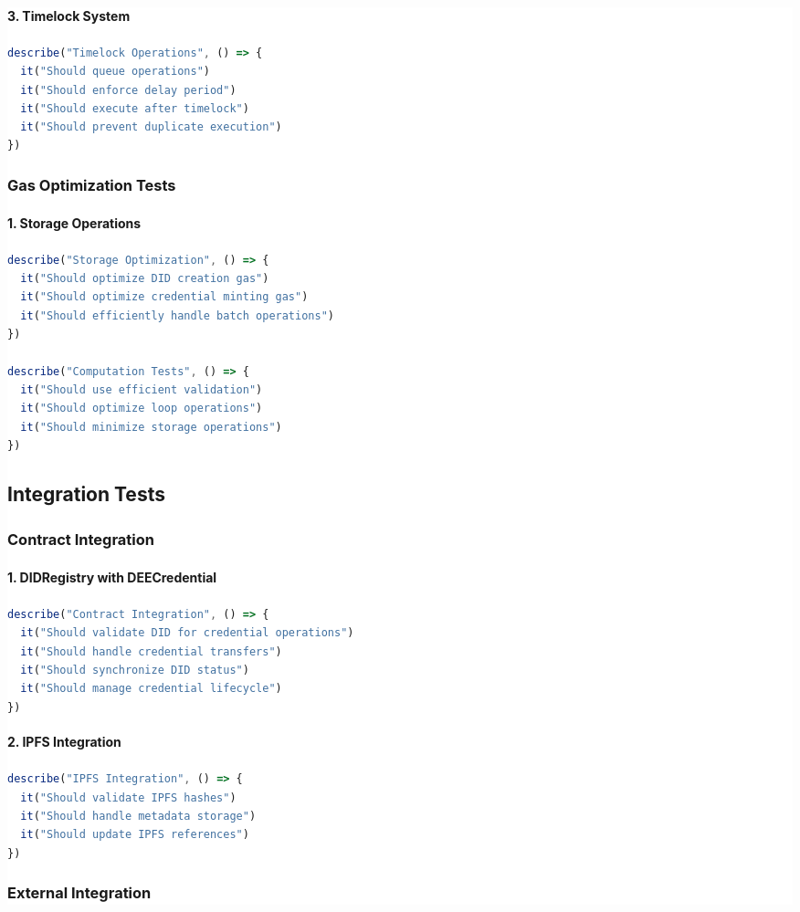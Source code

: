 
#### 3. Timelock System
```javascript
describe("Timelock Operations", () => {
  it("Should queue operations")
  it("Should enforce delay period")
  it("Should execute after timelock")
  it("Should prevent duplicate execution")
})
```

### Gas Optimization Tests

#### 1. Storage Operations
```javascript
describe("Storage Optimization", () => {
  it("Should optimize DID creation gas")
  it("Should optimize credential minting gas")
  it("Should efficiently handle batch operations")
})

describe("Computation Tests", () => {
  it("Should use efficient validation")
  it("Should optimize loop operations")
  it("Should minimize storage operations")
})
```

## Integration Tests

### Contract Integration

#### 1. DIDRegistry with DEECredential
```javascript
describe("Contract Integration", () => {
  it("Should validate DID for credential operations")
  it("Should handle credential transfers")
  it("Should synchronize DID status")
  it("Should manage credential lifecycle")
})
```

#### 2. IPFS Integration
```javascript
describe("IPFS Integration", () => {
  it("Should validate IPFS hashes")
  it("Should handle metadata storage")
  it("Should update IPFS references")
})
```

### External Integration

